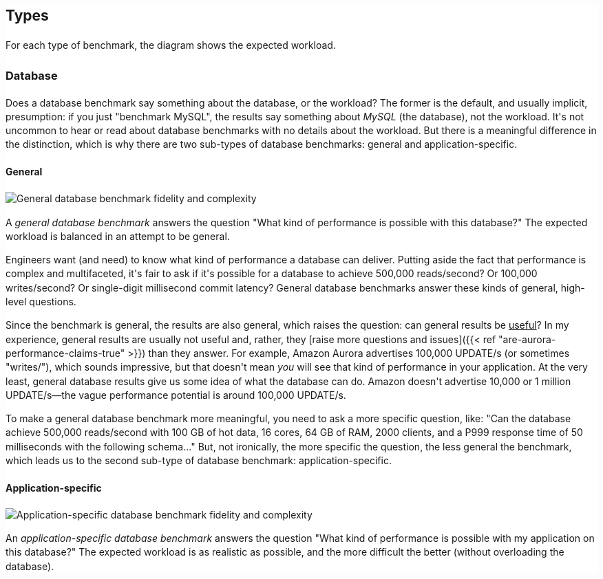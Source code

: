 ## Types

<p class="note">
For each type of benchmark, the diagram shows the expected workload.
</p>

### Database

Does a database benchmark say something about the database, or the workload?
The former is the default, and usually implicit, presumption: if you just "benchmark MySQL", the results say something about _MySQL_ (the database), not the workload.
It's not uncommon to hear or read about database benchmarks with no details about the workload.
But there is a meaningful difference in the distinction, which is why there are two sub-types of database benchmarks: general and application-specific.

#### General

![General database benchmark fidelity and complexity](/img/bench_db1.svg)

A _general database benchmark_ answers the question "What kind of performance is possible with this database?"
The expected workload is balanced in an attempt to be general.

Engineers want (and need) to know what kind of performance a database can deliver.
Putting aside the fact that performance is complex and multifaceted, it's fair to ask if it's possible for a database to achieve 500,000 reads/second?
Or 100,000 writes/second?
Or single-digit millisecond commit latency?
General database benchmarks answer these kinds of general, high-level questions.

Since the benchmark is general, the results are also general, which raises the question: can general results be [useful](#useful-results)?
In my experience, general results are usually not useful and, rather, they [raise more questions and issues]({{< ref "are-aurora-performance-claims-true" >}}) than they answer.
For example, Amazon Aurora advertises 100,000 UPDATE/s (or sometimes "writes/"), which sounds impressive, but that doesn't mean _you_ will see that kind of performance in your application.
At the very least, general database results give us some idea of what the database can do.
Amazon doesn't advertise 10,000 or 1 million UPDATE/s&mdash;the vague performance potential is around 100,000 UPDATE/s.

To make a general database benchmark more meaningful, you need to ask a more specific question, like: "Can the database achieve 500,000 reads/second with 100 GB of hot data, 16 cores, 64 GB of RAM, 2000 clients, and a P999 response time of 50 milliseconds with the following schema..."
But, not ironically, the more specific the question, the less general the benchmark, which leads us to the second sub-type of database benchmark: application-specific.

#### Application-specific

![Application-specific database benchmark fidelity and complexity](/img/bench_db2.svg)

An _application-specific database benchmark_ answers the question "What kind of performance is possible with my application on this database?"
The expected workload is as realistic as possible, and the more difficult the better (without overloading the database).
